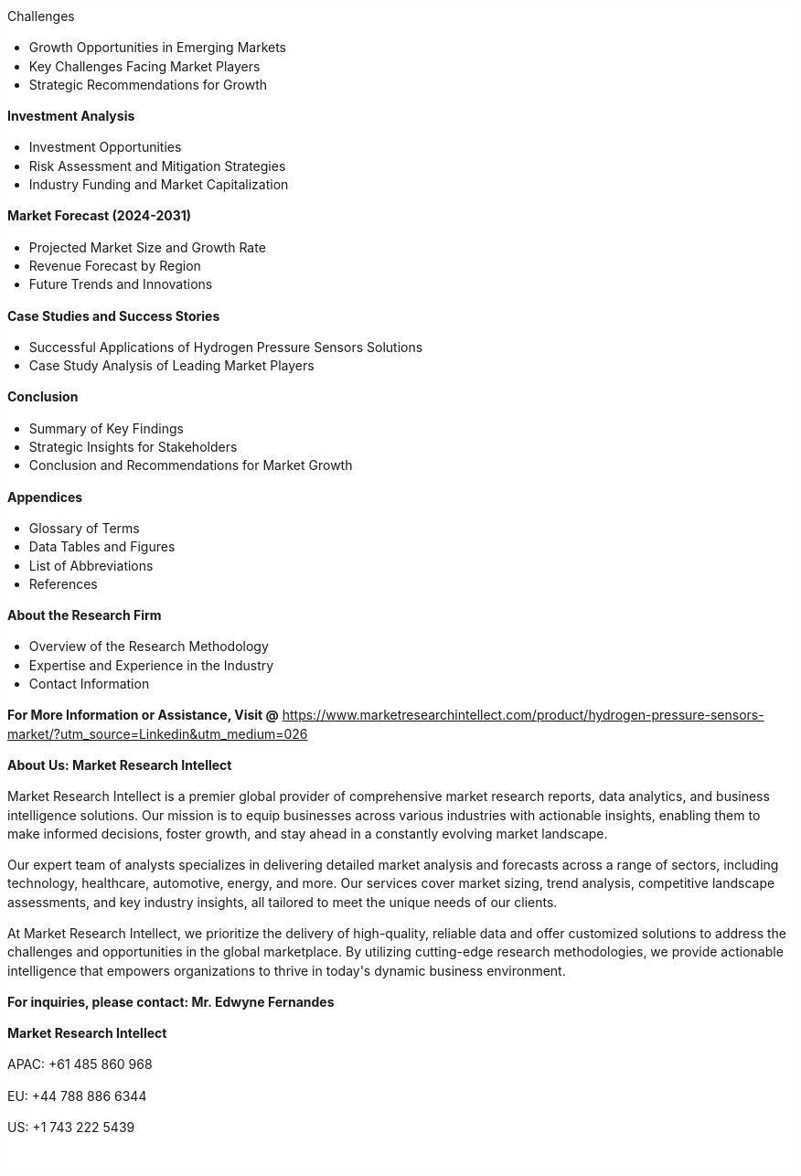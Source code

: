 Challenges</strong></p><ul><li>Growth Opportunities in Emerging Markets</li><li>Key Challenges Facing Market Players</li><li>Strategic Recommendations for Growth</li></ul><p><strong>Investment Analysis</strong></p><ul><li>Investment Opportunities</li><li>Risk Assessment and Mitigation Strategies</li><li>Industry Funding and Market Capitalization</li></ul><p><strong>Market Forecast (2024-2031)</strong></p><ul><li>Projected Market Size and Growth Rate</li><li>Revenue Forecast by Region</li><li>Future Trends and Innovations</li></ul><p><strong>Case Studies and Success Stories</strong></p><ul><li>Successful Applications of Hydrogen Pressure Sensors Solutions</li><li>Case Study Analysis of Leading Market Players</li></ul><p><strong>Conclusion</strong></p><ul><li>Summary of Key Findings</li><li>Strategic Insights for Stakeholders</li><li>Conclusion and Recommendations for Market Growth</li></ul><p><strong>Appendices</strong></p><ul><li>Glossary of Terms</li><li>Data Tables and Figures</li><li>List of Abbreviations</li><li>References</li></ul><p><strong>About the Research Firm</strong></p><ul><li>Overview of the Research Methodology</li><li>Expertise and Experience in the Industry</li><li>Contact Information</li></ul></div><div class="article-main__content" data-test-id="publishing-text-block"><p><span class="font-[700]"><strong>For More Information or Assistance, Visit @</strong>&nbsp;<a href="https://www.marketresearchintellect.com/product/hydrogen-pressure-sensors-market/?utm_source=Linkedin&utm_medium=026">https://www.marketresearchintellect.com/product/hydrogen-pressure-sensors-market/?utm_source=Linkedin&utm_medium=026</a></span></p><p><strong>About Us: Market Research Intellect</strong></p><p>Market Research Intellect is a premier global provider of comprehensive market research reports, data analytics, and business intelligence solutions. Our mission is to equip businesses across various industries with actionable insights, enabling them to make informed decisions, foster growth, and stay ahead in a constantly evolving market landscape.</p><p>Our expert team of analysts specializes in delivering detailed market analysis and forecasts across a range of sectors, including technology, healthcare, automotive, energy, and more. Our services cover market sizing, trend analysis, competitive landscape assessments, and key industry insights, all tailored to meet the unique needs of our clients.</p><p>At Market Research Intellect, we prioritize the delivery of high-quality, reliable data and offer customized solutions to address the challenges and opportunities in the global marketplace. By utilizing cutting-edge research methodologies, we provide actionable intelligence that empowers organizations to thrive in today's dynamic business environment.</p><p><strong>For inquiries, please contact: Mr. Edwyne Fernandes</strong></p><p><strong>Market Research Intellect</strong></p><p>APAC: +61 485 860 968</p><p>EU: +44 788 886 6344</p><p>US: +1 743 222 5439</p></div><div class="article-main__content" data-test-id="publishing-text-block">&nbsp;</div>
